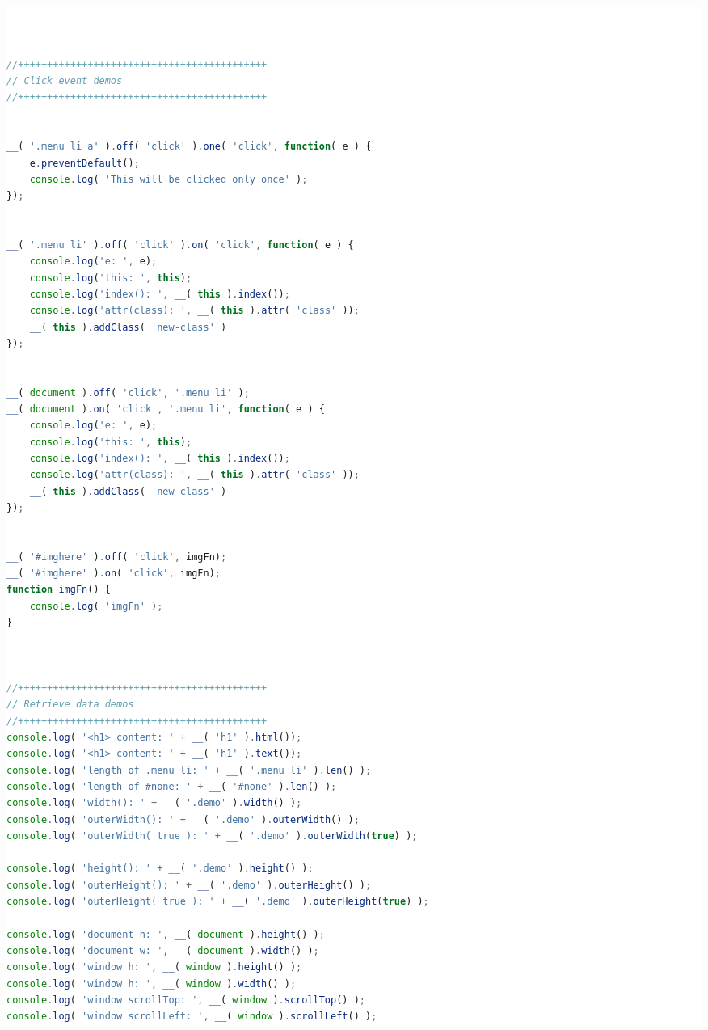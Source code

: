 ```js



//+++++++++++++++++++++++++++++++++++++++++++
// Click event demos
//+++++++++++++++++++++++++++++++++++++++++++


__( '.menu li a' ).off( 'click' ).one( 'click', function( e ) {
	e.preventDefault();
	console.log( 'This will be clicked only once' );
});


__( '.menu li' ).off( 'click' ).on( 'click', function( e ) {
	console.log('e: ', e);
	console.log('this: ', this);
	console.log('index(): ', __( this ).index());
	console.log('attr(class): ', __( this ).attr( 'class' ));
	__( this ).addClass( 'new-class' )
});


__( document ).off( 'click', '.menu li' );
__( document ).on( 'click', '.menu li', function( e ) {
	console.log('e: ', e);
	console.log('this: ', this);
	console.log('index(): ', __( this ).index());
	console.log('attr(class): ', __( this ).attr( 'class' ));
	__( this ).addClass( 'new-class' )
});


__( '#imghere' ).off( 'click', imgFn);
__( '#imghere' ).on( 'click', imgFn);
function imgFn() {
	console.log( 'imgFn' );
}



//+++++++++++++++++++++++++++++++++++++++++++
// Retrieve data demos
//+++++++++++++++++++++++++++++++++++++++++++
console.log( '<h1> content: ' + __( 'h1' ).html());
console.log( '<h1> content: ' + __( 'h1' ).text());
console.log( 'length of .menu li: ' + __( '.menu li' ).len() );
console.log( 'length of #none: ' + __( '#none' ).len() );
console.log( 'width(): ' + __( '.demo' ).width() );
console.log( 'outerWidth(): ' + __( '.demo' ).outerWidth() );
console.log( 'outerWidth( true ): ' + __( '.demo' ).outerWidth(true) );

console.log( 'height(): ' + __( '.demo' ).height() );
console.log( 'outerHeight(): ' + __( '.demo' ).outerHeight() );
console.log( 'outerHeight( true ): ' + __( '.demo' ).outerHeight(true) );	

console.log( 'document h: ', __( document ).height() );
console.log( 'document w: ', __( document ).width() );
console.log( 'window h: ', __( window ).height() );			
console.log( 'window h: ', __( window ).width() );			
console.log( 'window scrollTop: ', __( window ).scrollTop() );			
console.log( 'window scrollLeft: ', __( window ).scrollLeft() );	

```